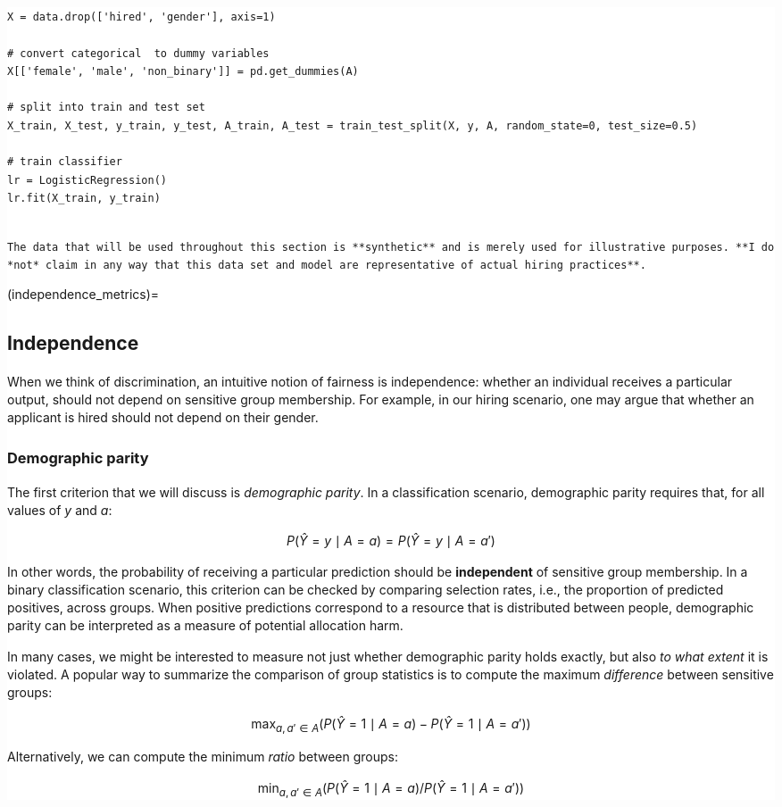 ```{code-cell} ipython3
X = data.drop(['hired', 'gender'], axis=1)

# convert categorical  to dummy variables
X[['female', 'male', 'non_binary']] = pd.get_dummies(A)

# split into train and test set
X_train, X_test, y_train, y_test, A_train, A_test = train_test_split(X, y, A, random_state=0, test_size=0.5)

# train classifier
lr = LogisticRegression()
lr.fit(X_train, y_train)

```

```{caution}

The data that will be used throughout this section is **synthetic** and is merely used for illustrative purposes. **I do *not* claim in any way that this data set and model are representative of actual hiring practices**.

```

(independence_metrics)=

## Independence

When we think of discrimination, an intuitive notion of fairness is independence: whether an individual receives a particular output, should not depend on sensitive group membership. For example, in our hiring scenario, one may argue that whether an applicant is hired should not depend on their gender.

### Demographic parity

The first criterion that we will discuss is _demographic parity_. In a classification scenario, demographic parity requires that, for all values of $y$ and $a$:

$$P(\hat{Y} = y \mid A = a) = P(\hat{Y} = y \mid A = a')$$

In other words, the probability of receiving a particular prediction should be **independent** of sensitive group membership. In a binary classification scenario, this criterion can be checked by comparing selection rates, i.e., the proportion of predicted positives, across groups. When positive predictions correspond to a resource that is distributed between people, demographic parity can be interpreted as a measure of potential allocation harm.

In many cases, we might be interested to measure not just whether demographic parity holds exactly, but also _to what extent_ it is violated. A popular way to summarize the comparison of group statistics is to compute the maximum _difference_ between sensitive groups:

$$\max_{a, a' \in A}( P(\hat{Y} = 1 \mid A = a) - P(\hat{Y} = 1 \mid A = a') )$$

Alternatively, we can compute the minimum _ratio_ between groups:

$$\min_{a, a' \in A}(P(\hat{Y} = 1 \mid A = a) / P(\hat{Y} = 1 \mid A = a'))$$
